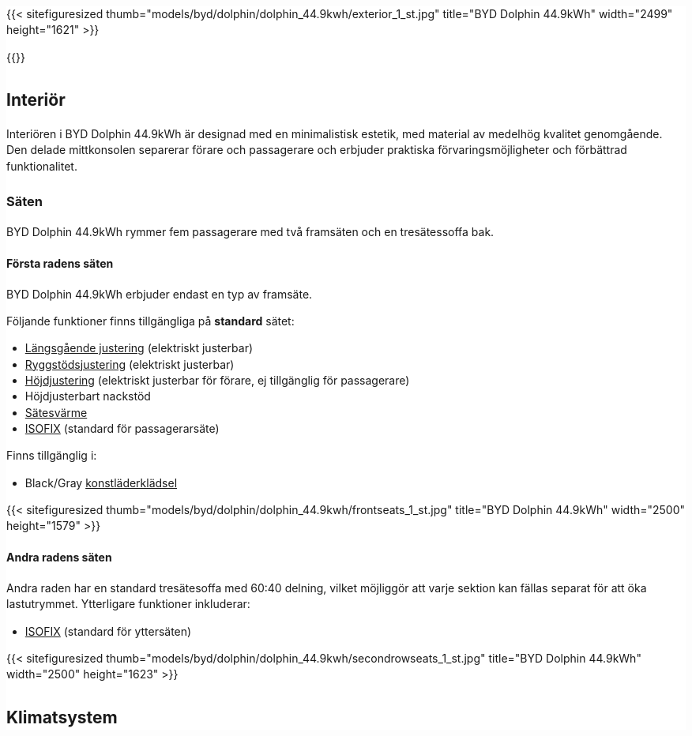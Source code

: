 {{< sitefiguresized thumb="models/byd/dolphin/dolphin_44.9kwh/exterior_1_st.jpg" title="BYD Dolphin 44.9kWh" width="2499" height="1621"  >}}

{{<evkxdisplayaddarticle />}}

<a id="section-interior" style="display: block; position: relative; top: -60px; visibility: hidden;"></a>

## Interiör

Interiören i BYD Dolphin 44.9kWh är designad med en minimalistisk estetik, med material av medelhög kvalitet genomgående. Den delade mittkonsolen separerar förare och passagerare och erbjuder praktiska förvaringsmöjligheter och förbättrad funktionalitet.

### Säten

BYD Dolphin 44.9kWh rymmer fem passagerare med två framsäten och en tresätessoffa bak.

#### Första radens säten

BYD Dolphin 44.9kWh erbjuder endast en typ av framsäte.

Följande funktioner finns tillgängliga på **standard** sätet:

- [Längsgående justering](../../../../technology/seats/adjustment/#fore-and-aft-adjustment) (elektriskt justerbar)
- [Ryggstödsjustering](../../../../technology/seats/adjustment/#recline-adjustment) (elektriskt justerbar)
- [Höjdjustering](../../../../technology/seats/adjustment/#height-adjustment) (elektriskt justerbar för förare, ej tillgänglig för passagerare)
- Höjdjusterbart nackstöd
- [Sätesvärme](../../../../technology/seats/adjustment/#heating)
- [ISOFIX](../../../../technology/seats/adjustment/#isofix) (standard för passagerarsäte)

Finns tillgänglig i:

- Black/Gray [konstläderklädsel](../../../../technology/seats/materials/#leatherette)

{{< sitefiguresized thumb="models/byd/dolphin/dolphin_44.9kwh/frontseats_1_st.jpg" title="BYD Dolphin 44.9kWh" width="2500" height="1579"  >}}

#### Andra radens säten

Andra raden har en standard tresätesoffa med 60:40 delning, vilket möjliggör att varje sektion kan fällas separat för att öka lastutrymmet. Ytterligare funktioner inkluderar:

- [ISOFIX](../../../../technology/seats/adjustment/#isofix) (standard för yttersäten)

{{< sitefiguresized thumb="models/byd/dolphin/dolphin_44.9kwh/secondrowseats_1_st.jpg" title="BYD Dolphin 44.9kWh" width="2500" height="1623"  >}}

<a id="section-climatesystem" style="display: block; position: relative; top: -60px; visibility: hidden;"></a>

## Klimatsystem
